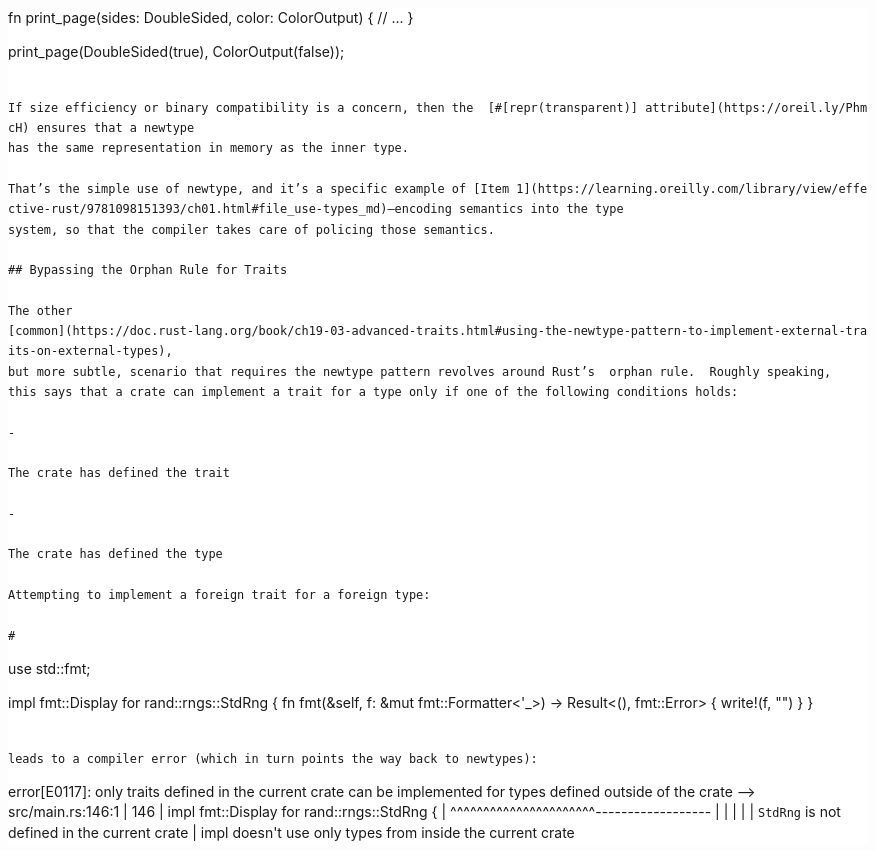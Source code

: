 fn print_page(sides: DoubleSided, color: ColorOutput) {
    // ...
}
```

```
print_page(DoubleSided(true), ColorOutput(false));
```

If size efficiency or binary compatibility is a concern, then the  [#[repr(transparent)] attribute](https://oreil.ly/PhmcH) ensures that a newtype
has the same representation in memory as the inner type.

That’s the simple use of newtype, and it’s a specific example of [Item 1](https://learning.oreilly.com/library/view/effective-rust/9781098151393/ch01.html#file_use-types_md)—encoding semantics into the type
system, so that the compiler takes care of policing those semantics.

## Bypassing the Orphan Rule for Traits

The other
[common](https://doc.rust-lang.org/book/ch19-03-advanced-traits.html#using-the-newtype-pattern-to-implement-external-traits-on-external-types),
but more subtle, scenario that requires the newtype pattern revolves around Rust’s  orphan rule.  Roughly speaking,
this says that a crate can implement a trait for a type only if one of the following conditions holds:

-

The crate has defined the trait

-

The crate has defined the type

Attempting to implement a foreign trait for a foreign type:

#

```
use std::fmt;

impl fmt::Display for rand::rngs::StdRng {
    fn fmt(&self, f: &mut fmt::Formatter<'_>) -> Result<(), fmt::Error> {
        write!(f, "<StdRng instance>")
    }
}
```

leads to a compiler error (which in turn points the way back to newtypes):

```
error[E0117]: only traits defined in the current crate can be implemented for
              types defined outside of the crate
   --> src/main.rs:146:1
    |
146 | impl fmt::Display for rand::rngs::StdRng {
    | ^^^^^^^^^^^^^^^^^^^^^^------------------
    | |                     |
    | |                     `StdRng` is not defined in the current crate
    | impl doesn't use only types from inside the current crate